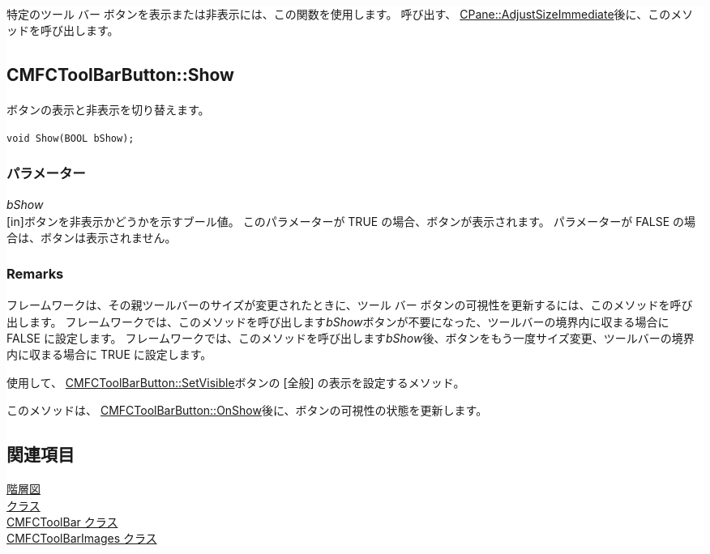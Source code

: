 特定のツール バー ボタンを表示または非表示には、この関数を使用します。 呼び出す、 [CPane::AdjustSizeImmediate](../../mfc/reference/cpane-class.md#adjustsizeimmediate)後に、このメソッドを呼び出します。

##  <a name="show"></a>  CMFCToolBarButton::Show

ボタンの表示と非表示を切り替えます。

```
void Show(BOOL bShow);
```

### <a name="parameters"></a>パラメーター

*bShow*<br/>
[in]ボタンを非表示かどうかを示すブール値。 このパラメーターが TRUE の場合、ボタンが表示されます。 パラメーターが FALSE の場合は、ボタンは表示されません。

### <a name="remarks"></a>Remarks

フレームワークは、その親ツールバーのサイズが変更されたときに、ツール バー ボタンの可視性を更新するには、このメソッドを呼び出します。 フレームワークでは、このメソッドを呼び出します*bShow*ボタンが不要になった、ツールバーの境界内に収まる場合に FALSE に設定します。 フレームワークでは、このメソッドを呼び出します*bShow*後、ボタンをもう一度サイズ変更、ツールバーの境界内に収まる場合に TRUE に設定します。

使用して、 [CMFCToolBarButton::SetVisible](#setvisible)ボタンの [全般] の表示を設定するメソッド。

このメソッドは、 [CMFCToolBarButton::OnShow](#onshow)後に、ボタンの可視性の状態を更新します。

## <a name="see-also"></a>関連項目

[階層図](../../mfc/hierarchy-chart.md)<br/>
[クラス](../../mfc/reference/mfc-classes.md)<br/>
[CMFCToolBar クラス](../../mfc/reference/cmfctoolbar-class.md)<br/>
[CMFCToolBarImages クラス](../../mfc/reference/cmfctoolbarimages-class.md)
